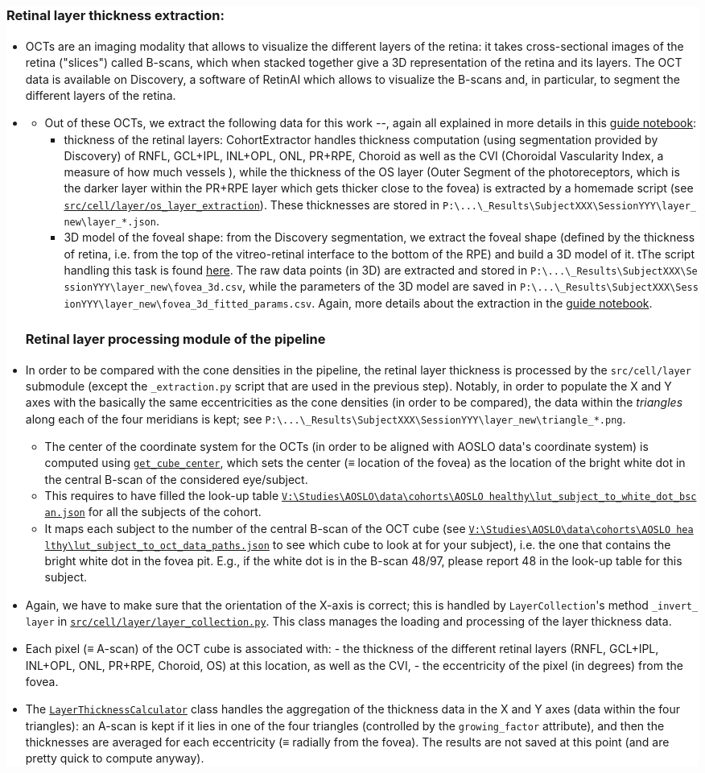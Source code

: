 
### Retinal layer thickness extraction:
- OCTs are an imaging modality that allows to visualize the different layers of the retina: it takes cross-sectional images of the retina ("slices") called B-scans, which when stacked together give a 3D representation of the retina and its layers. The OCT data is available on Discovery, a software of RetinAI which allows to visualize the B-scans and, in particular, to segment the different layers of the retina. 
- 
    - Out of these OCTs, we extract the following data for this work --, again all explained in more details in this [guide notebook](src/save_layer_features.ipynb):
        - thickness of the retinal layers: CohortExtractor handles thickness computation (using segmentation provided by Discovery) of RNFL, GCL+IPL, INL+OPL, ONL, PR+RPE, Choroid as well as the CVI (Choroidal Vascularity Index, a measure of how much vessels ), while the thickness of the OS layer (Outer Segment of the photoreceptors, which is the darker layer within the PR+RPE layer which gets thicker close to the fovea) is extracted by a homemade script (see [`src/cell/layer/os_layer_extraction`](src/cell/layer/os_layer_extraction.py)). These thicknesses are stored in `P:\...\_Results\SubjectXXX\SessionYYY\layer_new\layer_*.json`.
        - 3D model of the foveal shape: from the Discovery segmentation, we extract the foveal shape (defined by the thickness of retina, i.e. from the top of the vitreo-retinal interface to the bottom of the RPE) and build a 3D model of it. tThe script handling this task is found [here](src/cell/layer/foveal_shape_extraction.py). The raw data points (in 3D) are extracted and stored in `P:\...\_Results\SubjectXXX\SessionYYY\layer_new\fovea_3d.csv`, while the parameters of the 3D model are saved in `P:\...\_Results\SubjectXXX\SessionYYY\layer_new\fovea_3d_fitted_params.csv`. Again, more details about the extraction in the [guide notebook](src/save_layer_features.ipynb).

   ### Retinal layer processing module of the pipeline
- In order to be compared with the cone densities in the pipeline, the retinal layer thickness is processed by the `src/cell/layer` submodule (except the `_extraction.py` script that are used in the previous step). Notably, in order to populate the X and Y axes with the basically the same eccentricities as the cone densities (in order to be compared), the data within the *triangles* along each of the four meridians is kept; see `P:\...\_Results\SubjectXXX\SessionYYY\layer_new\triangle_*.png`.
    - The center of the coordinate system for the OCTs (in order to be aligned with AOSLO data's coordinate system) is computed using [`get_cube_center`](src/cell/layer/helpers.py), which sets the center ($\equiv$ location of the fovea) as the location of the bright white dot in the central B-scan of the considered eye/subject.
    - This requires to have filled the look-up table  [`V:\Studies\AOSLO\data\cohorts\AOSLO healthy\lut_subject_to_white_dot_bscan.json`](</V:/Studies/AOSLO/data/cohorts/AOSLO healthy/lut_subject_to_white_dot_bscan.json>) for all the subjects of the cohort.
    - It maps each subject to the number of the central B-scan of the OCT cube (see [`V:\Studies\AOSLO\data\cohorts\AOSLO healthy\lut_subject_to_oct_data_paths.json`](</V:\Studies\AOSLO\data\cohorts\AOSLO healthy\lut_subject_to_oct_data_paths.json>) to see which cube to look at for your subject), i.e. the one that contains the bright white dot in the fovea pit. E.g., if the white dot is in the B-scan 48/97, please report 48 in the look-up table for this subject.
- Again, we have to make sure that the orientation of the X-axis is correct; this is handled by `LayerCollection`'s method `_invert_layer` in [`src/cell/layer/layer_collection.py`](src/cell/layer/layer_collection.py). This class manages the loading and processing of the layer thickness data.
- Each pixel ($\equiv$ A-scan) of the OCT cube is associated with:
        - the thickness of the different retinal layers (RNFL, GCL+IPL, INL+OPL, ONL, PR+RPE, Choroid, OS) at this location, as well as the CVI,
        - the eccentricity of the pixel (in degrees) from the fovea.
- The [`LayerThicknessCalculator`](src/cell/layer/layer_thickness_calculator.py) class handles the aggregation of the thickness data in the X and Y axes (data within the four triangles): an A-scan is kept if it lies in one of the four triangles (controlled by the `growing_factor` attribute), and then the thicknesses are averaged for each eccentricity ($\equiv$ radially from the fovea). The results are not saved at this point (and are pretty quick to compute anyway).
